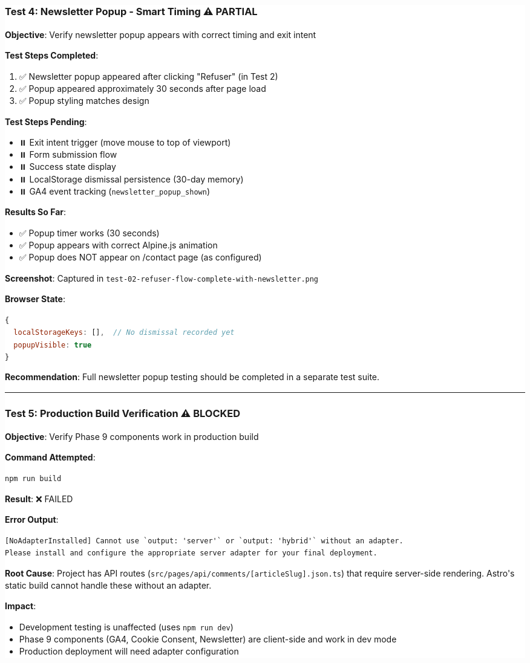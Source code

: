 ### Test 4: Newsletter Popup - Smart Timing ⚠️ PARTIAL

**Objective**: Verify newsletter popup appears with correct timing and exit intent

**Test Steps Completed**:
1. ✅ Newsletter popup appeared after clicking "Refuser" (in Test 2)
2. ✅ Popup appeared approximately 30 seconds after page load
3. ✅ Popup styling matches design

**Test Steps Pending**:
- ⏸️ Exit intent trigger (move mouse to top of viewport)
- ⏸️ Form submission flow
- ⏸️ Success state display
- ⏸️ LocalStorage dismissal persistence (30-day memory)
- ⏸️ GA4 event tracking (`newsletter_popup_shown`)

**Results So Far**:
- ✅ Popup timer works (30 seconds)
- ✅ Popup appears with correct Alpine.js animation
- ✅ Popup does NOT appear on /contact page (as configured)

**Screenshot**: Captured in `test-02-refuser-flow-complete-with-newsletter.png`

**Browser State**:
```javascript
{
  localStorageKeys: [],  // No dismissal recorded yet
  popupVisible: true
}
```

**Recommendation**: Full newsletter popup testing should be completed in a separate test suite.

---

### Test 5: Production Build Verification ⚠️ BLOCKED

**Objective**: Verify Phase 9 components work in production build

**Command Attempted**:
```bash
npm run build
```

**Result**: ❌ FAILED

**Error Output**:
```
[NoAdapterInstalled] Cannot use `output: 'server'` or `output: 'hybrid'` without an adapter.
Please install and configure the appropriate server adapter for your final deployment.
```

**Root Cause**:
Project has API routes (`src/pages/api/comments/[articleSlug].json.ts`) that require server-side rendering. Astro's static build cannot handle these without an adapter.

**Impact**:
- Development testing is unaffected (uses `npm run dev`)
- Phase 9 components (GA4, Cookie Consent, Newsletter) are client-side and work in dev mode
- Production deployment will need adapter configuration
